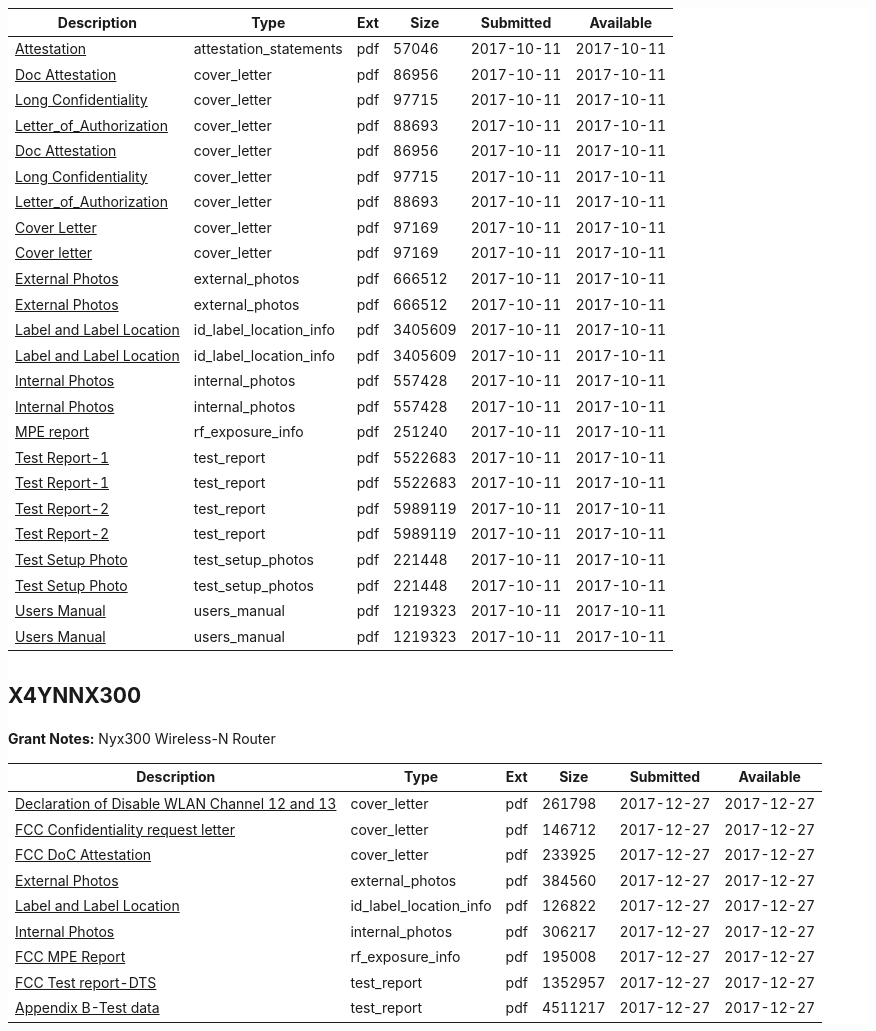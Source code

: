| Description | Type | Ext | Size | Submitted | Available |
| ----------- | ---- | --- | ---- | --------- | --------- |
| [Attestation](X4YAMP300/008a2a60cf02db15d7c282063621b355/3598853.pdf) | attestation_statements | pdf | 57046 | 2017-10-11 | 2017-10-11 |
| [Doc Attestation](X4YAMP300/008a2a60cf02db15d7c282063621b355/3598820.pdf) | cover_letter | pdf | 86956 | 2017-10-11 | 2017-10-11 |
| [Long Confidentiality](X4YAMP300/008a2a60cf02db15d7c282063621b355/3598822.pdf) | cover_letter | pdf | 97715 | 2017-10-11 | 2017-10-11 |
| [Letter_of_Authorization](X4YAMP300/008a2a60cf02db15d7c282063621b355/3598823.pdf) | cover_letter | pdf | 88693 | 2017-10-11 | 2017-10-11 |
| [Doc Attestation](X4YAMP300/008a2a60cf02db15d7c282063621b355/3598820.pdf) | cover_letter | pdf | 86956 | 2017-10-11 | 2017-10-11 |
| [Long Confidentiality](X4YAMP300/008a2a60cf02db15d7c282063621b355/3598822.pdf) | cover_letter | pdf | 97715 | 2017-10-11 | 2017-10-11 |
| [Letter_of_Authorization](X4YAMP300/008a2a60cf02db15d7c282063621b355/3598823.pdf) | cover_letter | pdf | 88693 | 2017-10-11 | 2017-10-11 |
| [Cover Letter](X4YAMP300/008a2a60cf02db15d7c282063621b355/3598857.pdf) | cover_letter | pdf | 97169 | 2017-10-11 | 2017-10-11 |
| [Cover letter](X4YAMP300/008a2a60cf02db15d7c282063621b355/3598857.pdf) | cover_letter | pdf | 97169 | 2017-10-11 | 2017-10-11 |
| [External Photos](X4YAMP300/008a2a60cf02db15d7c282063621b355/3598799.pdf) | external_photos | pdf | 666512 | 2017-10-11 | 2017-10-11 |
| [External Photos](X4YAMP300/008a2a60cf02db15d7c282063621b355/3598799.pdf) | external_photos | pdf | 666512 | 2017-10-11 | 2017-10-11 |
| [Label and Label Location](X4YAMP300/008a2a60cf02db15d7c282063621b355/3598809.pdf) | id_label_location_info | pdf | 3405609 | 2017-10-11 | 2017-10-11 |
| [Label and Label Location](X4YAMP300/008a2a60cf02db15d7c282063621b355/3598809.pdf) | id_label_location_info | pdf | 3405609 | 2017-10-11 | 2017-10-11 |
| [Internal Photos](X4YAMP300/008a2a60cf02db15d7c282063621b355/3598803.pdf) | internal_photos | pdf | 557428 | 2017-10-11 | 2017-10-11 |
| [Internal Photos](X4YAMP300/008a2a60cf02db15d7c282063621b355/3598803.pdf) | internal_photos | pdf | 557428 | 2017-10-11 | 2017-10-11 |
| [MPE report](X4YAMP300/008a2a60cf02db15d7c282063621b355/3598852.pdf) | rf_exposure_info | pdf | 251240 | 2017-10-11 | 2017-10-11 |
| [Test Report-1](X4YAMP300/008a2a60cf02db15d7c282063621b355/3598824.pdf) | test_report | pdf | 5522683 | 2017-10-11 | 2017-10-11 |
| [Test Report-1](X4YAMP300/008a2a60cf02db15d7c282063621b355/3598824.pdf) | test_report | pdf | 5522683 | 2017-10-11 | 2017-10-11 |
| [Test Report-2](X4YAMP300/008a2a60cf02db15d7c282063621b355/3598837.pdf) | test_report | pdf | 5989119 | 2017-10-11 | 2017-10-11 |
| [Test Report-2](X4YAMP300/008a2a60cf02db15d7c282063621b355/3598837.pdf) | test_report | pdf | 5989119 | 2017-10-11 | 2017-10-11 |
| [Test Setup Photo](X4YAMP300/008a2a60cf02db15d7c282063621b355/3598817.pdf) | test_setup_photos | pdf | 221448 | 2017-10-11 | 2017-10-11 |
| [Test Setup Photo](X4YAMP300/008a2a60cf02db15d7c282063621b355/3598817.pdf) | test_setup_photos | pdf | 221448 | 2017-10-11 | 2017-10-11 |
| [Users Manual](X4YAMP300/008a2a60cf02db15d7c282063621b355/3598818.pdf) | users_manual | pdf | 1219323 | 2017-10-11 | 2017-10-11 |
| [Users Manual](X4YAMP300/008a2a60cf02db15d7c282063621b355/3598818.pdf) | users_manual | pdf | 1219323 | 2017-10-11 | 2017-10-11 |
## X4YNNX300
**Grant Notes:** Nyx300 Wireless-N Router

| Description | Type | Ext | Size | Submitted | Available |
| ----------- | ---- | --- | ---- | --------- | --------- |
| [Declaration of Disable WLAN Channel 12 and 13](X4YNNX300/4d987ed08592b6ce29fd99a05e1b572e/3693863.pdf) | cover_letter | pdf | 261798 | 2017-12-27 | 2017-12-27 |
| [FCC Confidentiality request letter](X4YNNX300/4d987ed08592b6ce29fd99a05e1b572e/3693865.pdf) | cover_letter | pdf | 146712 | 2017-12-27 | 2017-12-27 |
| [FCC DoC Attestation](X4YNNX300/4d987ed08592b6ce29fd99a05e1b572e/3693908.pdf) | cover_letter | pdf | 233925 | 2017-12-27 | 2017-12-27 |
| [External Photos](X4YNNX300/4d987ed08592b6ce29fd99a05e1b572e/3693864.pdf) | external_photos | pdf | 384560 | 2017-12-27 | 2017-12-27 |
| [Label and Label Location](X4YNNX300/4d987ed08592b6ce29fd99a05e1b572e/3693860.pdf) | id_label_location_info | pdf | 126822 | 2017-12-27 | 2017-12-27 |
| [Internal Photos](X4YNNX300/4d987ed08592b6ce29fd99a05e1b572e/3693859.pdf) | internal_photos | pdf | 306217 | 2017-12-27 | 2017-12-27 |
| [FCC MPE Report](X4YNNX300/4d987ed08592b6ce29fd99a05e1b572e/3693857.pdf) | rf_exposure_info | pdf | 195008 | 2017-12-27 | 2017-12-27 |
| [FCC Test report-DTS](X4YNNX300/4d987ed08592b6ce29fd99a05e1b572e/3693853.pdf) | test_report | pdf | 1352957 | 2017-12-27 | 2017-12-27 |
| [Appendix B-Test data](X4YNNX300/4d987ed08592b6ce29fd99a05e1b572e/3693861.pdf) | test_report | pdf | 4511217 | 2017-12-27 | 2017-12-27 |